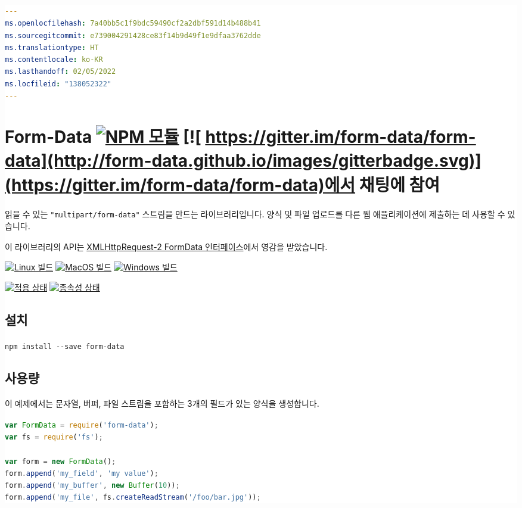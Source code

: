 ```yaml
---
ms.openlocfilehash: 7a40bb5c1f9bdc59490cf2a2dbf591d14b488b41
ms.sourcegitcommit: e739004291428ce83f14b9d49f1e9dfaa3762dde
ms.translationtype: HT
ms.contentlocale: ko-KR
ms.lasthandoff: 02/05/2022
ms.locfileid: "138052322"
---
```

# <a name="form-data-npm-modulehttpswwwnpmjscompackageform-data-join-the-chat-at-httpsgitterimform-dataform-datahttpsgitterimform-dataform-data"></a>Form-Data [![NPM 모듈](https://img.shields.io/npm/v/form-data.svg)](https://www.npmjs.com/package/form-data) [![ https://gitter.im/form-data/form-data](http://form-data.github.io/images/gitterbadge.svg)](https://gitter.im/form-data/form-data)에서 채팅에 참여

읽을 수 있는 ```"multipart/form-data"``` 스트림을 만드는 라이브러리입니다. 양식 및 파일 업로드를 다른 웹 애플리케이션에 제출하는 데 사용할 수 있습니다.

이 라이브러리의 API는 [XMLHttpRequest-2 FormData 인터페이스][xhr2-fd]에서 영감을 받았습니다.

[xhr2-fd]: http://dev.w3.org/2006/webapi/XMLHttpRequest-2/Overview.html#the-formdata-interface

[![Linux 빌드](https://img.shields.io/travis/form-data/form-data/v3.0.1.svg?label=linux:6.x-12.x)](https://travis-ci.org/form-data/form-data)
[![MacOS 빌드](https://img.shields.io/travis/form-data/form-data/v3.0.1.svg?label=macos:6.x-12.x)](https://travis-ci.org/form-data/form-data)
[![Windows 빌드](https://img.shields.io/travis/form-data/form-data/v3.0.1.svg?label=windows:6.x-12.x)](https://travis-ci.org/form-data/form-data)

[![적용 상태](https://img.shields.io/coveralls/form-data/form-data/v3.0.1.svg?label=code+coverage)](https://coveralls.io/github/form-data/form-data?branch=master)
[![종속성 상태](https://img.shields.io/david/form-data/form-data.svg)](https://david-dm.org/form-data/form-data)

## <a name="install"></a>설치

```
npm install --save form-data
```

## <a name="usage"></a>사용량

이 예제에서는 문자열, 버퍼, 파일 스트림을 포함하는 3개의 필드가 있는 양식을 생성합니다.

``` javascript
var FormData = require('form-data');
var fs = require('fs');

var form = new FormData();
form.append('my_field', 'my value');
form.append('my_buffer', new Buffer(10));
form.append('my_file', fs.createReadStream('/foo/bar.jpg'));
```
